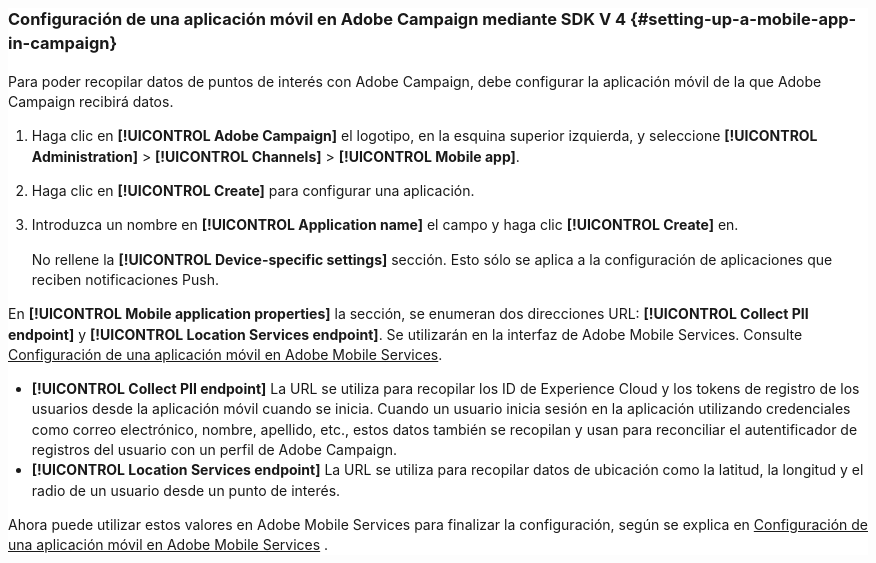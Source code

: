 ### Configuración de una aplicación móvil en Adobe Campaign mediante SDK V 4 {#setting-up-a-mobile-app-in-campaign}

Para poder recopilar datos de puntos de interés con Adobe Campaign, debe configurar la aplicación móvil de la que Adobe Campaign recibirá datos.

1. Haga clic en **[!UICONTROL Adobe Campaign]** el logotipo, en la esquina superior izquierda, y seleccione **[!UICONTROL Administration]** &gt; **[!UICONTROL Channels]** &gt; **[!UICONTROL Mobile app]**.
1. Haga clic en **[!UICONTROL Create]** para configurar una aplicación.
1. Introduzca un nombre en **[!UICONTROL Application name]** el campo y haga clic **[!UICONTROL Create]** en.

   No rellene la **[!UICONTROL Device-specific settings]** sección. Esto sólo se aplica a la configuración de aplicaciones que reciben notificaciones Push.

En **[!UICONTROL Mobile application properties]** la sección, se enumeran dos direcciones URL: **[!UICONTROL Collect PII endpoint]** y **[!UICONTROL Location Services endpoint]**. Se utilizarán en la interfaz de Adobe Mobile Services. Consulte [Configuración de una aplicación móvil en Adobe Mobile Services](../../integrating/using/configuring-campaign-points-of-interest-data-integration.md#configuring-a-mobile-app-in-adobe-mobile-services).

* **[!UICONTROL Collect PII endpoint]** La URL se utiliza para recopilar los ID de Experience Cloud y los tokens de registro de los usuarios desde la aplicación móvil cuando se inicia. Cuando un usuario inicia sesión en la aplicación utilizando credenciales como correo electrónico, nombre, apellido, etc., estos datos también se recopilan y usan para reconciliar el autentificador de registros del usuario con un perfil de Adobe Campaign.
* **[!UICONTROL Location Services endpoint]** La URL se utiliza para recopilar datos de ubicación como la latitud, la longitud y el radio de un usuario desde un punto de interés.

Ahora puede utilizar estos valores en Adobe Mobile Services para finalizar la configuración, según se explica en [Configuración de una aplicación móvil en Adobe Mobile Services](../../integrating/using/configuring-campaign-points-of-interest-data-integration.md#configuring-a-mobile-app-in-adobe-mobile-services) .
